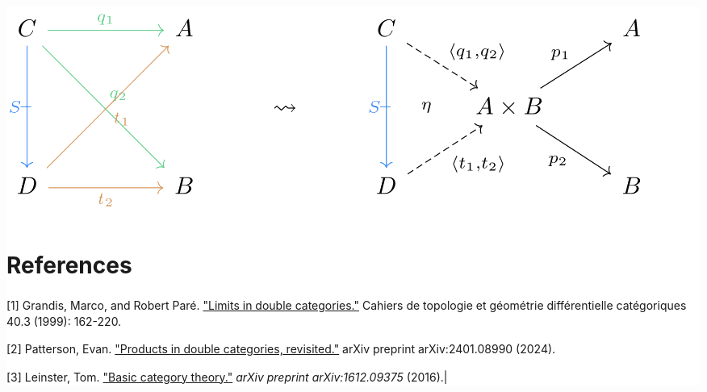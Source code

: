 <img src="17.png" alt=" "/>

# References

[1] Grandis, Marco, and Robert Par&eacute;. [\"Limits in double categories.\"](http://www.numdam.org/item/CTGDC_1999__40_3_162_0.pdf)
Cahiers de topologie et g&eacute;om&eacute;trie diff&eacute;rentielle cat&eacute;goriques 40.3
(1999): 162-220.

[2] Patterson, Evan. ["Products in double categories, revisited."](https://arxiv.org/abs/2401.08990) arXiv preprint arXiv:2401.08990 (2024).

[3] Leinster, Tom. ["Basic category theory."](https://arxiv.org/abs/1612.09375) _arXiv preprint arXiv:1612.09375_ (2016).|

